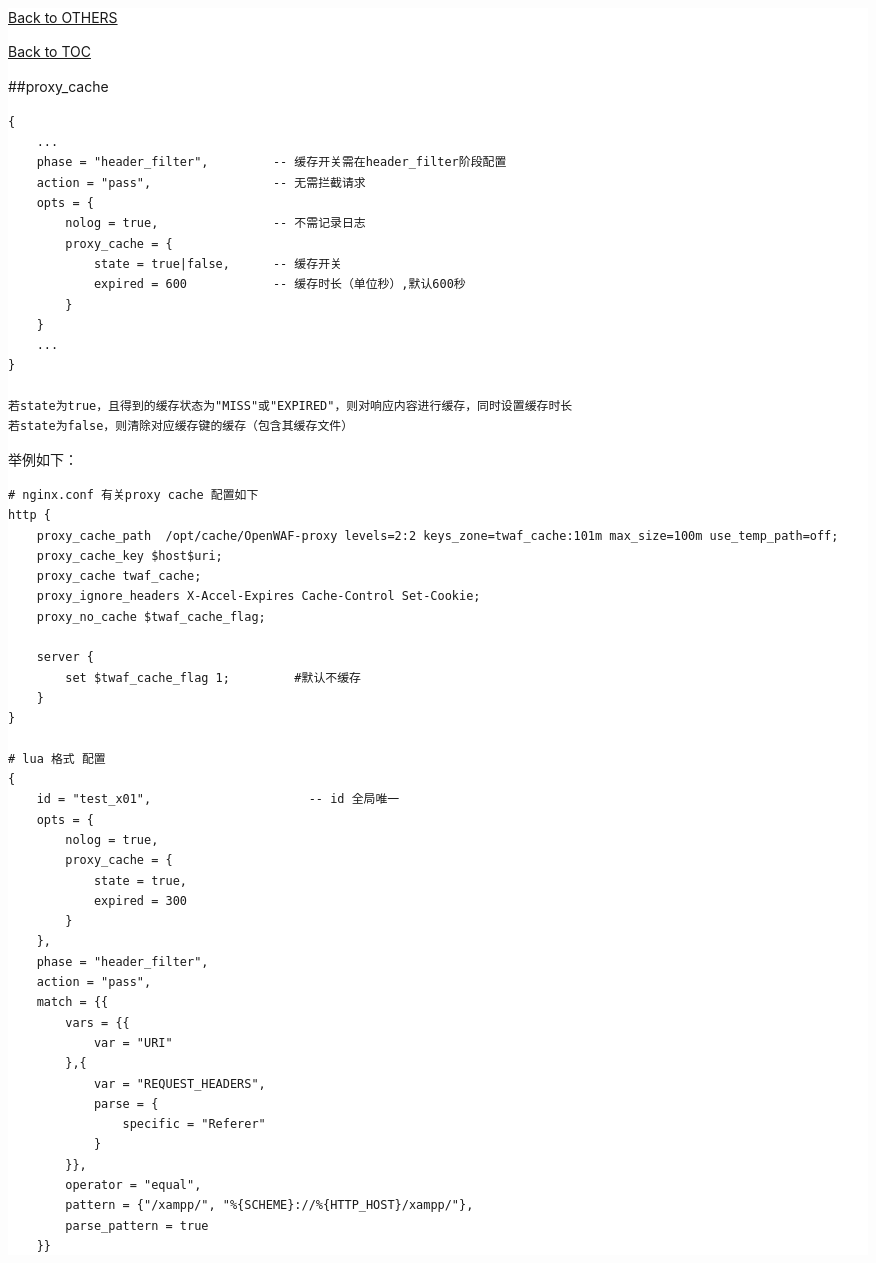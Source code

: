 [Back to OTHERS](#others)

[Back to TOC](#table-of-contents)

##proxy_cache

```
{
    ...
    phase = "header_filter",         -- 缓存开关需在header_filter阶段配置
    action = "pass",                 -- 无需拦截请求
    opts = {
        nolog = true,                -- 不需记录日志
        proxy_cache = {
            state = true|false,      -- 缓存开关
            expired = 600            -- 缓存时长（单位秒）,默认600秒
        }
    }
    ...
}

若state为true，且得到的缓存状态为"MISS"或"EXPIRED"，则对响应内容进行缓存，同时设置缓存时长
若state为false，则清除对应缓存键的缓存（包含其缓存文件）
```

举例如下：
```
# nginx.conf 有关proxy cache 配置如下
http {
    proxy_cache_path  /opt/cache/OpenWAF-proxy levels=2:2 keys_zone=twaf_cache:101m max_size=100m use_temp_path=off;
    proxy_cache_key $host$uri;
    proxy_cache twaf_cache;
    proxy_ignore_headers X-Accel-Expires Cache-Control Set-Cookie;
    proxy_no_cache $twaf_cache_flag;
    
    server {
        set $twaf_cache_flag 1;         #默认不缓存
    }
}

# lua 格式 配置
{ 
    id = "test_x01",                      -- id 全局唯一
    opts = {
        nolog = true,
        proxy_cache = {
            state = true,
            expired = 300
        }
    },
    phase = "header_filter", 
    action = "pass",
    match = {{
        vars = {{
            var = "URI"
        },{
            var = "REQUEST_HEADERS",
            parse = {
                specific = "Referer"
            }
        }},
        operator = "equal",
        pattern = {"/xampp/", "%{SCHEME}://%{HTTP_HOST}/xampp/"},
        parse_pattern = true
    }}
```